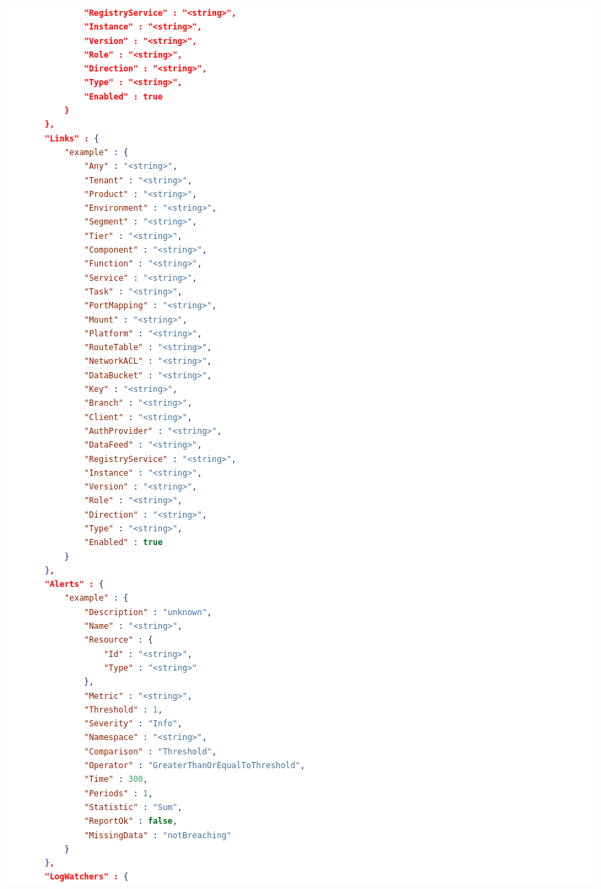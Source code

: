 ```json
				"RegistryService" : "<string>",
				"Instance" : "<string>",
				"Version" : "<string>",
				"Role" : "<string>",
				"Direction" : "<string>",
				"Type" : "<string>",
				"Enabled" : true
			}
		},
		"Links" : {
			"example" : {
				"Any" : "<string>",
				"Tenant" : "<string>",
				"Product" : "<string>",
				"Environment" : "<string>",
				"Segment" : "<string>",
				"Tier" : "<string>",
				"Component" : "<string>",
				"Function" : "<string>",
				"Service" : "<string>",
				"Task" : "<string>",
				"PortMapping" : "<string>",
				"Mount" : "<string>",
				"Platform" : "<string>",
				"RouteTable" : "<string>",
				"NetworkACL" : "<string>",
				"DataBucket" : "<string>",
				"Key" : "<string>",
				"Branch" : "<string>",
				"Client" : "<string>",
				"AuthProvider" : "<string>",
				"DataFeed" : "<string>",
				"RegistryService" : "<string>",
				"Instance" : "<string>",
				"Version" : "<string>",
				"Role" : "<string>",
				"Direction" : "<string>",
				"Type" : "<string>",
				"Enabled" : true
			}
		},
		"Alerts" : {
			"example" : {
				"Description" : "unknown",
				"Name" : "<string>",
				"Resource" : {
					"Id" : "<string>",
					"Type" : "<string>"
				},
				"Metric" : "<string>",
				"Threshold" : 1,
				"Severity" : "Info",
				"Namespace" : "<string>",
				"Comparison" : "Threshold",
				"Operator" : "GreaterThanOrEqualToThreshold",
				"Time" : 300,
				"Periods" : 1,
				"Statistic" : "Sum",
				"ReportOk" : false,
				"MissingData" : "notBreaching"
			}
		},
		"LogWatchers" : {
```